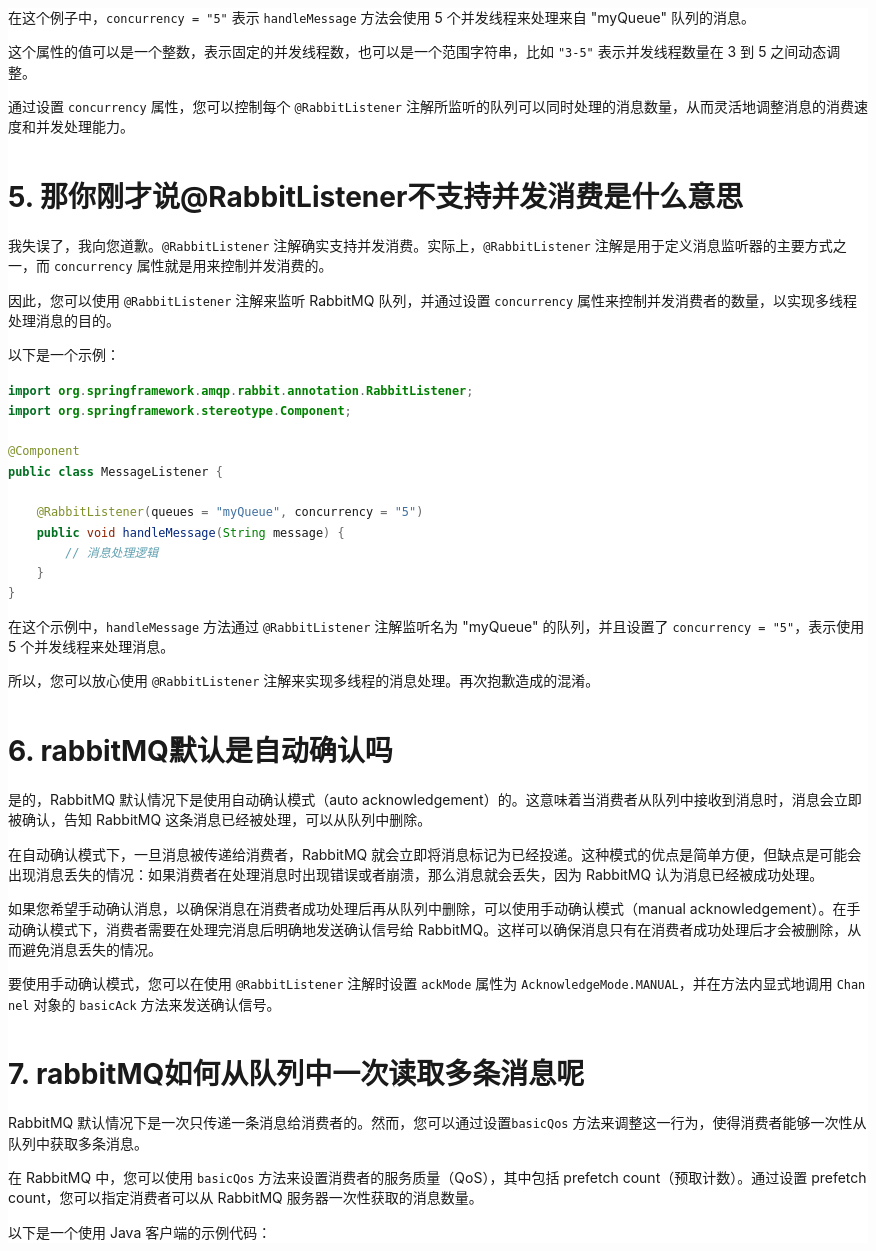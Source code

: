 在这个例子中，`concurrency = "5"` 表示 `handleMessage` 方法会使用 5 个并发线程来处理来自 "myQueue" 队列的消息。

这个属性的值可以是一个整数，表示固定的并发线程数，也可以是一个范围字符串，比如 `"3-5"` 表示并发线程数量在 3 到 5 之间动态调整。

通过设置 `concurrency` 属性，您可以控制每个 `@RabbitListener` 注解所监听的队列可以同时处理的消息数量，从而灵活地调整消息的消费速度和并发处理能力。   

# 5. 那你刚才说@RabbitListener不支持并发消费是什么意思   
我失误了，我向您道歉。`@RabbitListener` 注解确实支持并发消费。实际上，`@RabbitListener` 注解是用于定义消息监听器的主要方式之一，而 `concurrency` 属性就是用来控制并发消费的。

因此，您可以使用 `@RabbitListener` 注解来监听 RabbitMQ 队列，并通过设置 `concurrency` 属性来控制并发消费者的数量，以实现多线程处理消息的目的。

以下是一个示例：

```java
import org.springframework.amqp.rabbit.annotation.RabbitListener;
import org.springframework.stereotype.Component;

@Component
public class MessageListener {

    @RabbitListener(queues = "myQueue", concurrency = "5")
    public void handleMessage(String message) {
        // 消息处理逻辑
    }
}
```

在这个示例中，`handleMessage` 方法通过 `@RabbitListener` 注解监听名为 "myQueue" 的队列，并且设置了 `concurrency = "5"`，表示使用 5 个并发线程来处理消息。

所以，您可以放心使用 `@RabbitListener` 注解来实现多线程的消息处理。再次抱歉造成的混淆。   

# 6. rabbitMQ默认是自动确认吗   
是的，RabbitMQ 默认情况下是使用自动确认模式（auto acknowledgement）的。这意味着当消费者从队列中接收到消息时，消息会立即被确认，告知 RabbitMQ 这条消息已经被处理，可以从队列中删除。

在自动确认模式下，一旦消息被传递给消费者，RabbitMQ 就会立即将消息标记为已经投递。这种模式的优点是简单方便，但缺点是可能会出现消息丢失的情况：如果消费者在处理消息时出现错误或者崩溃，那么消息就会丢失，因为 RabbitMQ 认为消息已经被成功处理。

如果您希望手动确认消息，以确保消息在消费者成功处理后再从队列中删除，可以使用手动确认模式（manual acknowledgement）。在手动确认模式下，消费者需要在处理完消息后明确地发送确认信号给 RabbitMQ。这样可以确保消息只有在消费者成功处理后才会被删除，从而避免消息丢失的情况。

要使用手动确认模式，您可以在使用 `@RabbitListener` 注解时设置 `ackMode` 属性为 `AcknowledgeMode.MANUAL`，并在方法内显式地调用 `Channel` 对象的 `basicAck` 方法来发送确认信号。   

# 7. rabbitMQ如何从队列中一次读取多条消息呢   
RabbitMQ 默认情况下是一次只传递一条消息给消费者的。然而，您可以通过设置`basicQos` 方法来调整这一行为，使得消费者能够一次性从队列中获取多条消息。

在 RabbitMQ 中，您可以使用 `basicQos` 方法来设置消费者的服务质量（QoS），其中包括 prefetch count（预取计数）。通过设置 prefetch count，您可以指定消费者可以从 RabbitMQ 服务器一次性获取的消息数量。

以下是一个使用 Java 客户端的示例代码：
